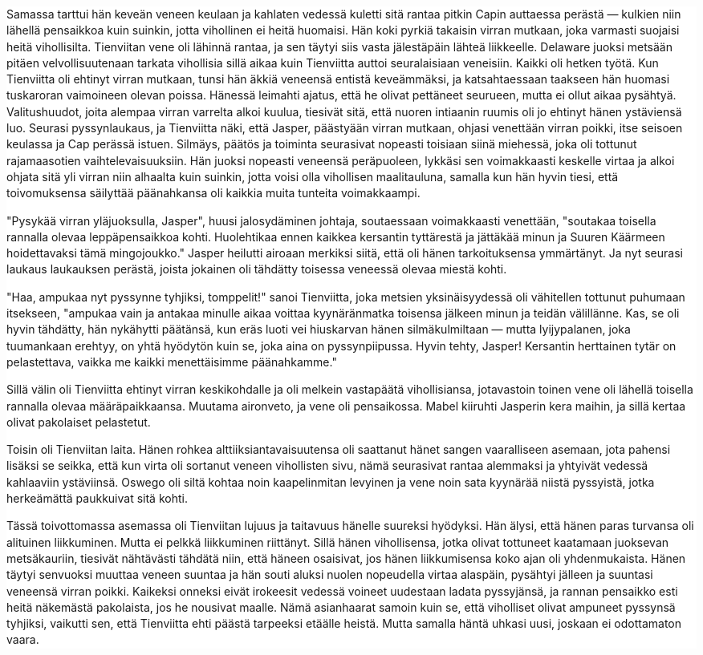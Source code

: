 Samassa tarttui hän keveän veneen keulaan ja kahlaten vedessä kuletti sitä rantaa pitkin Capin auttaessa perästä — kulkien niin lähellä pensaikkoa kuin suinkin, jotta vihollinen ei heitä huomaisi. Hän koki pyrkiä takaisin virran mutkaan, joka varmasti suojaisi heitä vihollisilta. Tienviitan vene oli lähinnä rantaa, ja sen täytyi siis vasta jälestäpäin lähteä liikkeelle. Delaware juoksi metsään pitäen velvollisuutenaan tarkata vihollisia sillä aikaa kuin Tienviitta auttoi seuralaisiaan veneisiin. Kaikki oli hetken työtä. Kun Tienviitta oli ehtinyt virran mutkaan, tunsi hän äkkiä veneensä entistä keveämmäksi, ja katsahtaessaan taakseen hän huomasi tuskaroran vaimoineen olevan poissa. Hänessä leimahti ajatus, että he olivat pettäneet seurueen, mutta ei ollut aikaa pysähtyä. Valitushuudot, joita alempaa virran varrelta alkoi kuulua, tiesivät sitä, että nuoren intiaanin ruumis oli jo ehtinyt hänen ystäviensä luo. Seurasi pyssynlaukaus, ja Tienviitta näki, että Jasper, päästyään virran mutkaan, ohjasi venettään virran poikki, itse seisoen keulassa ja Cap perässä istuen. Silmäys, päätös ja toiminta seurasivat nopeasti toisiaan siinä miehessä, joka oli tottunut rajamaasotien vaihtelevaisuuksiin. Hän juoksi nopeasti veneensä peräpuoleen, lykkäsi sen voimakkaasti keskelle virtaa ja alkoi ohjata sitä yli virran niin alhaalta kuin suinkin, jotta voisi olla vihollisen maalitauluna, samalla kun hän hyvin tiesi, että toivomuksensa säilyttää päänahkansa oli kaikkia muita tunteita voimakkaampi.

"Pysykää virran yläjuoksulla, Jasper", huusi jalosydäminen johtaja, soutaessaan voimakkaasti venettään, "soutakaa toisella rannalla olevaa leppäpensaikkoa kohti. Huolehtikaa ennen kaikkea kersantin tyttärestä ja jättäkää minun ja Suuren Käärmeen hoidettavaksi tämä mingojoukko." Jasper heilutti airoaan merkiksi siitä, että oli hänen tarkoituksensa ymmärtänyt. Ja nyt seurasi laukaus laukauksen perästä, joista jokainen oli tähdätty toisessa veneessä olevaa miestä kohti.

"Haa, ampukaa nyt pyssynne tyhjiksi, tomppelit!" sanoi Tienviitta, joka metsien yksinäisyydessä oli vähitellen tottunut puhumaan itsekseen, "ampukaa vain ja antakaa minulle aikaa voittaa kyynäränmatka toisensa jälkeen minun ja teidän välillänne. Kas, se oli hyvin tähdätty, hän nykähytti päätänsä, kun eräs luoti vei hiuskarvan hänen silmäkulmiltaan — mutta lyijypalanen, joka tuumankaan erehtyy, on yhtä hyödytön kuin se, joka aina on pyssynpiipussa. Hyvin tehty, Jasper! Kersantin herttainen tytär on pelastettava, vaikka me kaikki menettäisimme päänahkamme."

Sillä välin oli Tienviitta ehtinyt virran keskikohdalle ja oli melkein vastapäätä vihollisiansa, jotavastoin toinen vene oli lähellä toisella rannalla olevaa määräpaikkaansa. Muutama aironveto, ja vene oli pensaikossa. Mabel kiiruhti Jasperin kera maihin, ja sillä kertaa olivat pakolaiset pelastetut.

Toisin oli Tienviitan laita. Hänen rohkea alttiiksiantavaisuutensa oli saattanut hänet sangen vaaralliseen asemaan, jota pahensi lisäksi se seikka, että kun virta oli sortanut veneen vihollisten sivu, nämä seurasivat rantaa alemmaksi ja yhtyivät vedessä kahlaaviin ystäviinsä. Oswego oli siltä kohtaa noin kaapelinmitan levyinen ja vene noin sata kyynärää niistä pyssyistä, jotka herkeämättä paukkuivat sitä kohti.

Tässä toivottomassa asemassa oli Tienviitan lujuus ja taitavuus hänelle suureksi hyödyksi. Hän älysi, että hänen paras turvansa oli alituinen liikkuminen. Mutta ei pelkkä liikkuminen riittänyt. Sillä hänen vihollisensa, jotka olivat tottuneet kaatamaan juoksevan metsäkauriin, tiesivät nähtävästi tähdätä niin, että häneen osaisivat, jos hänen liikkumisensa koko ajan oli yhdenmukaista. Hänen täytyi senvuoksi muuttaa veneen suuntaa ja hän souti aluksi nuolen nopeudella virtaa alaspäin, pysähtyi jälleen ja suuntasi veneensä virran poikki. Kaikeksi onneksi eivät irokeesit vedessä voineet uudestaan ladata pyssyjänsä, ja rannan pensaikko esti heitä näkemästä pakolaista, jos he nousivat maalle. Nämä asianhaarat samoin kuin se, että viholliset olivat ampuneet pyssynsä tyhjiksi, vaikutti sen, että Tienviitta ehti päästä tarpeeksi etäälle heistä. Mutta samalla häntä uhkasi uusi, joskaan ei odottamaton vaara.
